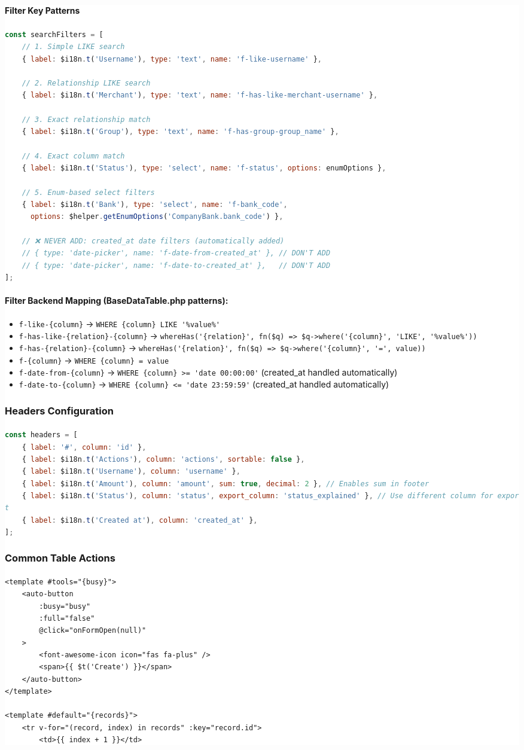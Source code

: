 #### Filter Key Patterns
```javascript
const searchFilters = [
    // 1. Simple LIKE search
    { label: $i18n.t('Username'), type: 'text', name: 'f-like-username' },
    
    // 2. Relationship LIKE search  
    { label: $i18n.t('Merchant'), type: 'text', name: 'f-has-like-merchant-username' },
    
    // 3. Exact relationship match
    { label: $i18n.t('Group'), type: 'text', name: 'f-has-group-group_name' },
    
    // 4. Exact column match
    { label: $i18n.t('Status'), type: 'select', name: 'f-status', options: enumOptions },
    
    // 5. Enum-based select filters
    { label: $i18n.t('Bank'), type: 'select', name: 'f-bank_code', 
      options: $helper.getEnumOptions('CompanyBank.bank_code') },
    
    // ❌ NEVER ADD: created_at date filters (automatically added)
    // { type: 'date-picker', name: 'f-date-from-created_at' }, // DON'T ADD
    // { type: 'date-picker', name: 'f-date-to-created_at' },   // DON'T ADD
];
```

#### Filter Backend Mapping (BaseDataTable.php patterns):
- `f-like-{column}` → `WHERE {column} LIKE '%value%'`
- `f-has-like-{relation}-{column}` → `whereHas('{relation}', fn($q) => $q->where('{column}', 'LIKE', '%value%'))`
- `f-has-{relation}-{column}` → `whereHas('{relation}', fn($q) => $q->where('{column}', '=', value))`
- `f-{column}` → `WHERE {column} = value`
- `f-date-from-{column}` → `WHERE {column} >= 'date 00:00:00'` (created_at handled automatically)
- `f-date-to-{column}` → `WHERE {column} <= 'date 23:59:59'` (created_at handled automatically)

### Headers Configuration
```javascript
const headers = [
    { label: '#', column: 'id' },
    { label: $i18n.t('Actions'), column: 'actions', sortable: false },
    { label: $i18n.t('Username'), column: 'username' },
    { label: $i18n.t('Amount'), column: 'amount', sum: true, decimal: 2 }, // Enables sum in footer
    { label: $i18n.t('Status'), column: 'status', export_column: 'status_explained' }, // Use different column for export
    { label: $i18n.t('Created at'), column: 'created_at' },
];
```

### Common Table Actions
```vue
<template #tools="{busy}">
    <auto-button
        :busy="busy"
        :full="false"
        @click="onFormOpen(null)"
    >
        <font-awesome-icon icon="fas fa-plus" />
        <span>{{ $t('Create') }}</span>
    </auto-button>
</template>

<template #default="{records}">
    <tr v-for="(record, index) in records" :key="record.id">
        <td>{{ index + 1 }}</td>
```